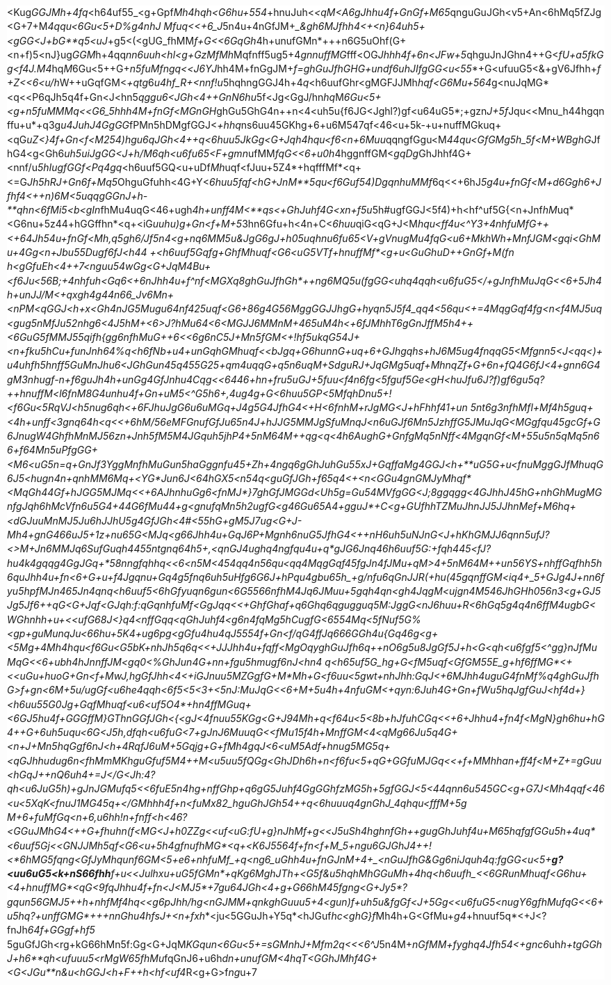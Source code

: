 <Kug*GGJMh+4fq*<h64uf55_<g+Gpf*Mh4hqh<G6hu+554*+hnuJuh<*<qM<A6gJhhu4f+GnGf+M65*qnguGuJGh<v5+An<6hMq5fZJg<G+7+M*4qqu<*6Gu<5+D%g4nhJ Mf*uq<<+6_J*5n4u+4nGfJM+*_&*gh6MJfhh4<+<n}64uh5*+<gGG<J+bG**q5<uJ*+g5<(<gUG_fhMM*f+G<<6GqGh*4h+unufGMn*+++n6G5uOhf(G+<n+f)5<nJ}ug*GGM*h+4qq*nn6uuh<hl<g+GzMfMh*Mqfnff5ug5+4*gnnuffMG*fff<OG*Jhhh4f+6n<JFw+5*qhguJnJGhn4++G<*fU+a5fkGg<f4J.M4*hq*M*6Gu<5++G+*n5fuMfngq<<J6YJ*hh4M+fnGgJM+*f=*ghGuJfhGHG+undf6uh*JIfgGG<u<55**+G<ufuuG5<&+gV6Jfhh+*f+Z<<6<u/h*W++uGqfGM<*+qtg*6*u4hf_R+<nnf!u*5hqhngGGJ4h+4*q*<h6uufGhr<gMGFJJMh*hqf<G6Mu+564*g<nuJqMG*<q<<P6qJh5q4f+Gn<J<hn5*qggu6<JGh<4++GnN6hu*5f<Jg<GgJ/hn*hq*M*6Gu<5+<g+*n5fuM*MMq<<G6_5hhh4M+fnGf<MGnGH*ghGu5GhG4n++n<4<uh5u{f6JG<Jghl?)gf<u64uG5*;+gzn*J+5f*Jqu<<Mnu_h44hgqnffu+u*+q3g*u4JuhJ4GgGG*fPMn5hDMgfGGJ<*+hhq*ns6uu45GKhg+6+u6M547qf<46<u+5k-+u+nuffMGkuq+<qG*uZ<}4f+Gn<f<M254)hgu6qJGh<4++q<*6huu5JkGg<G+Jqh4*hqu<f6<n+6Muu*qqngfGgu<M*44qu<GfGMg5h_5f<M+*WB*ghG*JfhG4<g<Gh6*uh5uiJgGG<J+h/M6qh<u6fu65<F+gmn*ufMM*fqG<<6+u0h*4hggnffGM<*gqDg*GhJhhf4G+<nnf/u*5hIugfGGf<Pq4gq*<h6uuf5GQ<u+uDf*Mh*uqf<fJuu+5Z4*+hqfffMf*<q+<=G*Jh5hRJ+Gn6f+Mq5*OhguGfuhh<4G+Y<*6huu5fqf<hG+JnM**5qu<f6Guf54)DgqnhuMMf*6q<<+6hJ*5g4u+fnGf<M+*d6Ggh6+Jfhf4<++n)6*M<5uqqgGGnJ+h-**qhn<6fMi5<b<gIn*fhMu4uqG<46+ugh*4h+unff4M<**qs<+GhJuhf4G<xn+f5u*5h#ugfGGJ<5f4)+h<hf^uf5G{<n+Jnf*hM*uq*<G6nu+5z44+hGGffhn*<q+<iG*uuhu)g+Gn<f+M+5*3hn6Gfu+h<4n+C<*6huu*qiG<qG+J<M**hqu<ff4u<*^Y3+4nhfuMf*G++<+64J*h54u+fnGf<Mh*,q5gh6/Jf5n4<g+nq6*MM5u&JgG6gJ+h05uqhnu6fu65<V+gVn*ugMu4fqG<u6+Mkh*Wh+MnfJGM<*gqi<*GhMu*+4Gg<n+Jbu*55Dugf6fJ<h44 +*<h6uuf5Gqfg+Ghf*Mh*uqf<G6<uG5VTf+hnuffMf*<g+u<G*uGhuD++GnGf+M(fn h<gGfuEh<4++7<*nguu54wGg<G+JqM*4Bu+<f6Ju<56B;+4nhfuh<*Gq6<+6nJ*hh4u+f^nf<MG*Xq8ghGuJfhGh*++ng6*MQ5u(fgGG<u*hq4qqh<u6fuG5</+gJn*fhMu*JqG<<6+5Jh*4h+unJJ/M<*+qxgh4g44n66_Jv*6M*n+<nPM<qGGJ<h+**x<Gh4nJG5Mugu64nf425*uqf<G6+86g4G56M*ggGG*JJhg*G+hyqn5J*5f4*_qq4<56qu<+=4MqgGqf4*fg<n<f4MJ5uq<gug5nMfJu5*2nhg6<4J5hM+<6>J?hMu64*<6<MGJJ6MM**nM+465uM4h<+6fJMhhT6gGnJffM5h4++<6GuG5fMMJ55qifh{gg6n*fhMu*G++6<<6g6nC5J+Mn5fGM<*+!*hf5ukqG54J+<n+fku*5hCu+funJnh64%q*<h6fNb+u4+unGqhGMh*uqf<<bJgq+G6hunnG+uq+6+GJhgqh*s+hJ6M5ug4fn*qqG*5<M**fgnn5<*J<qq<)+*u4uhfh5hnff5GuMn*Jhu6<JGhGun45q455G25+qm4uqqG+q5n6uqM+*Sd*gu*RJ+JqGMg5uqf+MhnqZ*f+G+6n+fQ4G6fJ<4+g*nn6G4gM3nhugf-n+f6guJh*4h+unGg4GfJnhu4Cqg<<6446+hn+fru*5uGJ+5fuu<f4n6fg<5fguf5Ge<gH<huJfu6J?f)gf6gu5q?++hnuffM<l6fnM8G4unhu4f+Gn+*uM5<^G5h6+,*4ug4g+G<*6huu5GP<5MfqhDnu*5+!<f6Gu<5RqVJ<h5n*ug*6qh<+6FJ*huJg*G6u6uMGq+J4g5G4JfhG4<+H<6fnhM+*rJgMG<J+hF*hhf41+un 5nt6g3n*fhMfl+Mf4h5guq+<4h+unff<3gnq64h<q<<+6hM/56eMFGnufGfJu65n4J+hJJG5MM*JgSfuM**nqJ<n6uGJf6Mn5JzhffG5JMuJqG<MGgfqu45gcGf+G6JnugW4GhfhMnMJ56zn+Jnh5fM5*M4JGquh*5jhP4+5nM64M++*qg<q<4h6AughG+GnfgMq5nNff<4MgqnGf<M+5*5u*5n5qMq5n66*+f64Mn5uPfgGG+<M6<uG5n=q+GnJf3YggMn*fhMu*Gun5haGggnfu45+Zh+4n**gq6g*GhJuhGu*55xJ+*GqffaMg4GGJ<h+**u*G5G+u<fnuMggGJf*Mh*uqG6*J5<hugn4n+qnhMM6*Mq+<YG*Jun6J<64hGX5<n54q<guGfJGh+f65q4<+<n<GGu4gnGMJyM**hqf*<MqGh44Gf+hJGG5MJ*Mq<<+6AJhnhuG*g6<fnMJ*}7*ghGfJMGGd<Uh5g=Gu54MVfgGG<J;8ggqgg<4GJhhJ45hG+nhG*hM*ugMGnfgJqh6hMcVfn6u5G4+44G6fMu44+g<g*nufqMn5h2ugfG<g46Gu65A4+gguJ*+C<g+GUfhhTZMu**JhnJJ5*JJhnMef+M6*hq+<dG*JuuM*nMJ5Ju6hJJhU5g4GfJGh<4#<55hG+gM5J7ug<G+J-Mh4+gnG466uJ5+1z+*nu65G<MJq*<g66J*hh4u+GqJ6P+Mgnh6nuG5JfhG4<++nH6*uh5uNJn*G<J+hK*hGMJJ*6qnn5uf*J?<>M+Jn6MM*Jq6SufGuqh4455ntgnq64h5+,<qnGJ4ughq*4ngfqu4u+q*gJG6Jnq46h6uuf5G:+fqh445<fJ?hu4k4gqqg4GgJGq+*58nngfqhhq<<*6<n5M<454qq4n56qu<qq4MqgGqf45fgJn4fJMu*+qM>4+5nM64M++*un56YS+*nhffGqfhh5*h6quJhh4u+fn<6+G+u+f4Jgqnu+Gq4g5fnq6*uh5uHfg6G6J+hP**qu4*gbu65h_+g/n*fu6qGnJJ**R(+hu(45gqnffGM<*iq4+*_5+GJg4J+nn6fyu*5hpfMJn465Jn4qnq<h6uuf5<6hGfyuqn6gun<6G5566nfhM4*Jq6JMuu+5gqh4qn<*gh4JqgM<ujg*n4M546J*hGHh056n3<g+GJ5Jg5Jf6++qG<G+Jqf<GJqh:f:qGqnhfuMf*<GgJqq<<+GhfGh*af+*q6G*hq*6q*gugguq5M:JggG<nJ6huu+R<*6hGq5g4*q4n6ffM4ugbG<WGhnhh+*u+<<ufG68J<}q4<nffGqq<qGhJuhf4<g6n4fqMg5hCugfG<6554M*q*<5fNuf5G%<gp+gu*MunqJu<66hu+5K4*+ug6pg<gGfu4hu4qJ5554f+Gn<f/qG4ffJq6*66GGh4*u{Gq*46g<g+<5Mg+4Mh4*hqu<f6Gu<G5bK+*nhJh5q*6q<<+JJJ*hh4u+fqff<Mg*OqyghGuJf*h6q++nO6*g*5u8JgGf5J+h<G<qh<u6fgf5<^gg}n*JfMu*MqG<<6+ubh*4hJnnffJM<*gq0<%GhJu*n4G+nn+fgu*5hmugf6nJ<hn4 q*<h65uf5G_hg+G<f*M5*uqf<GfGM55E_g+hf6ffMG*<+<<uG*u+huoG+Gn<f+Mw*J,hg*GfJhh<4<+iG*Jnuu5MZGgfG+M*M**h+G<f6uu<5gwt+*nhJhh:*GqJ<+6MJ*hh4uguG4fnMf*%q4ghGuJfhG>f+gn<6*M+5u/ugGf<u6he4qqh<*6f5<5<3+<5n*J:Mu*JqG<<6+M+5u4h+4nfuGM<*+qyn:6*Juh*4G+Gn+fWu*5hqJgfGuJ<hf4d+}<h6uu55G0Jg+Gqf*Mh*uqf<u6<uf5O4*+hn4ffMG*uq+<6G*J5hu4f+GGGffM}*GThnGGfJGh<{<gJ<4fnuu55KGg<G+J94M*h+q<f64u<5<8b+*hJfuhC*Gq<<+6+J*hhu4+fn4f<Mg*N}*gh6hu+hG4*++G+6*uh5uqu<6G<J5h,dfqh<u6fuG*<7+gJn*J6Mu*uqG<<fMu15f4h+MnffGM<4<qMg*66Ju5q4G+<n+J+Mn5hqGgf6nJ<h+4Rq*fJ6uM+5Gqjg+G+f*Mh4gqJ<*6<uM5Adf+hnug5MG*5q+<qG*Jhhudug6n<fhMm*MKhguGfuf5M4++M<*u5uu5fQGg<GhJDh6*h+n<f6fu<5+qG+*GGfuMJ*Gq<<+f+MMhhan+ff4f<M+*Z+=g*Guu<hGqJ++nQ6*uh4+=J</G<J*h:4?qh<u6JuG5h)+gJn*JGMu*fq5<<6fuE5n4hg+nffGhp*+q6g*G5Juhf4GgGGhfzMG5h+5gfGGJ<5<44q*nn6u545GC<g+G7J<Mh4qqf<46<u<5XqK<fnuJ1MG45q+</G*Mhhh4f+*n<fuMx82_hguGhJGh54++q<*6huu*uq4gnGhJ_4q*hqu<fffM+5g M+*6+fuMf*Gq<n+6,u6hh!n+fnff<h<46?*<GGuJMhG4<++G+fhuh*n(f<MG<J+h0ZZg<<uf<uG:fU+g}n*J*hM*f+g<<J5uSh*4hghn*fGh+*+gug*GhJuhf4u+<nMf>M65hqfgfGGu5h+4uq*<*6uuf5Gj<<*GNJJMh*5qf<G6<u+5h4*gfnufhMG*<q+<K6*J5564f+fn<f+M_5*+ngu6GJGhJ4++!<*6hMG5fqng<GfJyM**hqunf6GM<5+e6+*nhfuMf_+q<ng6_uGhh4u+fnGJnM+4+_*<nGuJfhG&Gg6niJquh4q:fgGG<u<5+**g?<uu6uG5<k+nS66fhh**f+u<<J*ulh*xu+uG5fGMn*+qKg*6*MghJTh+<G5f&u*5hqhMhGGuMh+4hq*<h6uuf*h_<<6GRunMh*uqf<G6hu+*<4*+hnuffMG*<qG<9fqJhhu4f+fn<J<MJ5*+7gu64JGh<4+g+G66hM45fgng<G+Jy5*?gqun56GMJ5++h+*nhf*Mf4hq<<g6pJ*hh/hg<nGJMM+qnk*ghGuuu5+4<gun)f+uh5u&fgGf<J+5G**g<<u6fuG5<nugY6gfhMu*fqG<<6+u5h*q?+unffGMG*+++nnGhu4hfsJ+<n+fxh**<ju<5GGuJh+Y5q*<hJGuf*hc<ghG}f*Mh4h+G<GfMu+*g4*+hnuuf5q*<+J<?fnJh*64f+GGgf+hf5* 5guGfJGh<rg+kG66hMn5f:Gg<G+JqM*KGqun<6Gu<5+=sGMnhJ+Mfm2q<<<6^J*5n4M+*nGfMM+*fy*ghq4Jfh54<+gnc6*uh*h+tgGGhJ+h6**qh<ufuuu5<rMgW65fhMu*fqGnJ6+u6h*dn+unufGM<4hqT<GGhJMhf4G+<G<JGu**n&u<hGGJ<h+F++h<hf<uf4*R<g+G>f*ng*u+7